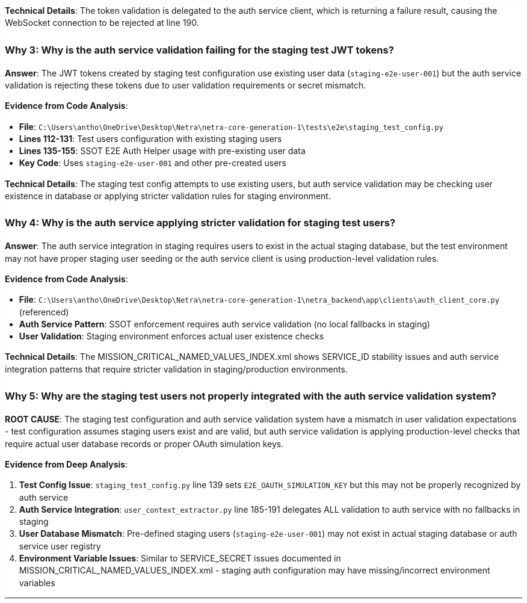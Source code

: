 **Technical Details**: The token validation is delegated to the auth service client, which is returning a failure result, causing the WebSocket connection to be rejected at line 190.

### Why 3: Why is the auth service validation failing for the staging test JWT tokens?

**Answer**: The JWT tokens created by staging test configuration use existing user data (`staging-e2e-user-001`) but the auth service validation is rejecting these tokens due to user validation requirements or secret mismatch.

**Evidence from Code Analysis**:
- **File**: `C:\Users\antho\OneDrive\Desktop\Netra\netra-core-generation-1\tests\e2e\staging_test_config.py`
- **Lines 112-131**: Test users configuration with existing staging users
- **Lines 135-155**: SSOT E2E Auth Helper usage with pre-existing user data
- **Key Code**: Uses `staging-e2e-user-001` and other pre-created users

**Technical Details**: The staging test config attempts to use existing users, but auth service validation may be checking user existence in database or applying stricter validation rules for staging environment.

### Why 4: Why is the auth service applying stricter validation for staging test users?

**Answer**: The auth service integration in staging requires users to exist in the actual staging database, but the test environment may not have proper staging user seeding or the auth service client is using production-level validation rules.

**Evidence from Code Analysis**:
- **File**: `C:\Users\antho\OneDrive\Desktop\Netra\netra-core-generation-1\netra_backend\app\clients\auth_client_core.py` (referenced)
- **Auth Service Pattern**: SSOT enforcement requires auth service validation (no local fallbacks in staging)
- **User Validation**: Staging environment enforces actual user existence checks

**Technical Details**: The MISSION_CRITICAL_NAMED_VALUES_INDEX.xml shows SERVICE_ID stability issues and auth service integration patterns that require stricter validation in staging/production environments.

### Why 5: Why are the staging test users not properly integrated with the auth service validation system?

**ROOT CAUSE**: The staging test configuration and auth service validation system have a mismatch in user validation expectations - test configuration assumes staging users exist and are valid, but auth service validation is applying production-level checks that require actual user database records or proper OAuth simulation keys.

**Evidence from Deep Analysis**:
1. **Test Config Issue**: `staging_test_config.py` line 139 sets `E2E_OAUTH_SIMULATION_KEY` but this may not be properly recognized by auth service
2. **Auth Service Integration**: `user_context_extractor.py` line 185-191 delegates ALL validation to auth service with no fallbacks in staging
3. **User Database Mismatch**: Pre-defined staging users (`staging-e2e-user-001`) may not exist in actual staging database or auth service user registry
4. **Environment Variable Issues**: Similar to SERVICE_SECRET issues documented in MISSION_CRITICAL_NAMED_VALUES_INDEX.xml - staging auth configuration may have missing/incorrect environment variables

---